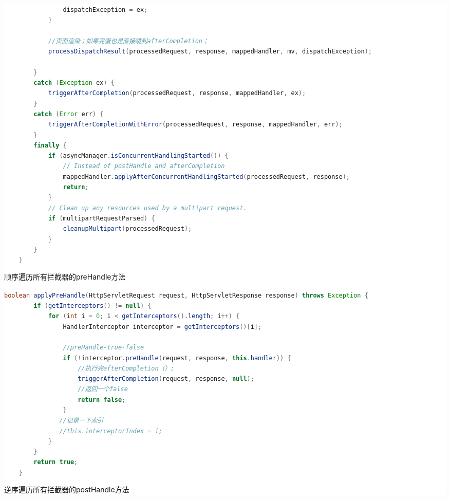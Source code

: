 ```java
                dispatchException = ex;
            }
    
            //页面渲染；如果完蛋也是直接跳到afterCompletion；
            processDispatchResult(processedRequest, response, mappedHandler, mv, dispatchException);
    
        }
        catch (Exception ex) {
            triggerAfterCompletion(processedRequest, response, mappedHandler, ex);
        }
        catch (Error err) {
            triggerAfterCompletionWithError(processedRequest, response, mappedHandler, err);
        }
        finally {
            if (asyncManager.isConcurrentHandlingStarted()) {
                // Instead of postHandle and afterCompletion
                mappedHandler.applyAfterConcurrentHandlingStarted(processedRequest, response);
                return;
            }
            // Clean up any resources used by a multipart request.
            if (multipartRequestParsed) {
                cleanupMultipart(processedRequest);
            }
        }
    }
```

顺序遍历所有拦截器的preHandle方法

```java
boolean applyPreHandle(HttpServletRequest request, HttpServletResponse response) throws Exception {
        if (getInterceptors() != null) {
            for (int i = 0; i < getInterceptors().length; i++) {
                HandlerInterceptor interceptor = getInterceptors()[i];

                //preHandle-true-false
                if (!interceptor.preHandle(request, response, this.handler)) {
                    //执行完afterCompletion（）;
                    triggerAfterCompletion(request, response, null);
                    //返回一个false
                    return false;
                }
               //记录一下索引
               //this.interceptorIndex = i;
            }
        }
        return true;
    }
```

逆序遍历所有拦截器的postHandle方法
